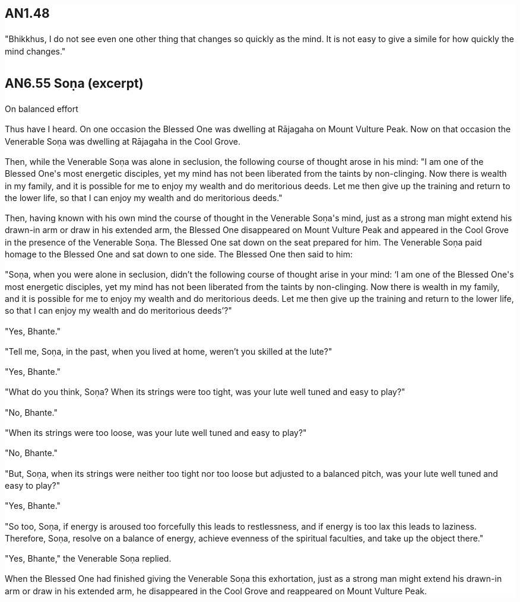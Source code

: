 
## AN1.48

"Bhikkhus, I do not see even one other thing that changes so quickly as the mind. It is not easy to give a simile for how quickly the mind changes."

## AN6.55 Soṇa (excerpt)
On balanced effort

Thus have I heard. On one occasion the Blessed One was dwelling at Rājagaha on Mount Vulture Peak. Now on that occasion the Venerable Soṇa was dwelling at Rājagaha in the Cool Grove.

Then, while the Venerable Soṇa was alone in seclusion, the following course of thought arose in his mind: "I am one of the Blessed One's most energetic disciples, yet my mind has not been liberated from the taints by non-clinging. Now there is wealth in my family, and it is possible for me to enjoy my wealth and do meritorious deeds. Let me then give up the training and return to the lower life, so that I can enjoy my wealth and do meritorious deeds."

Then, having known with his own mind the course of thought in the Venerable Soṇa's mind, just as a strong man might extend his drawn-in arm or draw in his extended arm, the Blessed One disappeared on Mount Vulture Peak and appeared in the Cool Grove in the presence of the Venerable Soṇa. The Blessed One sat down on the seat prepared for him. The Venerable Soṇa paid homage to the Blessed One and sat down to one side. The Blessed One then said to him:

"Soṇa, when you were alone in seclusion, didn’t the following course of thought arise in your mind: ‘I am one of the Blessed One's most energetic disciples, yet my mind has not been liberated from the taints by non-clinging. Now there is wealth in my family, and it is possible for me to enjoy my wealth and do meritorious deeds. Let me then give up the training and return to the lower life, so that I can enjoy my wealth and do meritorious deeds’?"

"Yes, Bhante."

"Tell me, Soṇa, in the past, when you lived at home, weren’t you skilled at the lute?"

"Yes, Bhante."

"What do you think, Soṇa? When its strings were too tight, was your lute well tuned and easy to play?"

"No, Bhante."

"When its strings were too loose, was your lute well tuned and easy to play?"

"No, Bhante."

"But, Soṇa, when its strings were neither too tight nor too loose but adjusted to a balanced pitch, was your lute well tuned and easy to play?"

"Yes, Bhante."

"So too, Soṇa, if energy is aroused too forcefully this leads to restlessness, and if energy is too lax this leads to laziness. Therefore, Soṇa, resolve on a balance of energy, achieve evenness of the spiritual faculties, and take up the object there."

"Yes, Bhante," the Venerable Soṇa replied.

When the Blessed One had finished giving the Venerable Soṇa this exhortation, just as a strong man might extend his drawn-in arm or draw in his extended arm, he disappeared in the Cool Grove and reappeared on Mount Vulture Peak.
